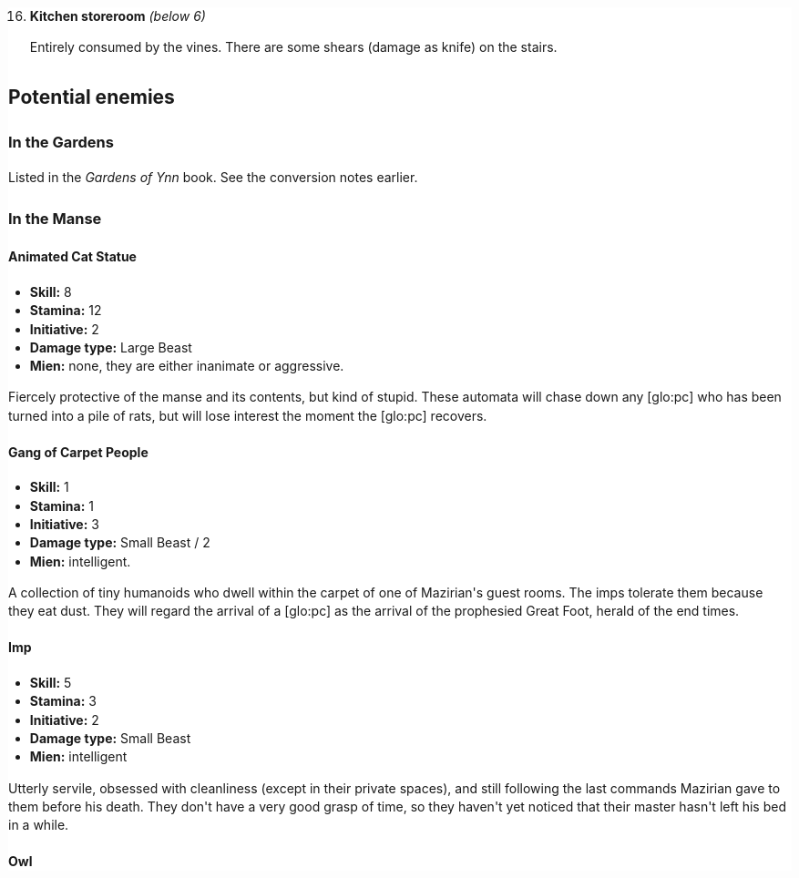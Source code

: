 16. **Kitchen storeroom** *(below 6)*

    Entirely consumed by the vines.  There are some shears (damage as
    knife) on the stairs.


Potential enemies
-----------------

### In the Gardens

Listed in the *Gardens of Ynn* book.  See the conversion notes
earlier.

### In the Manse

#### Animated Cat Statue

- **Skill:** 8
- **Stamina:** 12
- **Initiative:** 2
- **Damage type:** Large Beast
- **Mien:** none, they are either inanimate or aggressive.

Fiercely protective of the manse and its contents, but kind of stupid.
These automata will chase down any [glo:pc] who has been turned into a
pile of rats, but will lose interest the moment the [glo:pc] recovers.

#### Gang of Carpet People

- **Skill:** 1
- **Stamina:** 1
- **Initiative:** 3
- **Damage type:** Small Beast / 2
- **Mien:** intelligent.

A collection of tiny humanoids who dwell within the carpet of one of
Mazirian's guest rooms.  The imps tolerate them because they eat dust.
They will regard the arrival of a [glo:pc] as the arrival of the
prophesied Great Foot, herald of the end times.

#### Imp

- **Skill:** 5
- **Stamina:** 3
- **Initiative:** 2
- **Damage type:** Small Beast
- **Mien:** intelligent

Utterly servile, obsessed with cleanliness (except in their private
spaces), and still following the last commands Mazirian gave to them
before his death.  They don't have a very good grasp of time, so they
haven't yet noticed that their master hasn't left his bed in a while.

#### Owl


[cavegirl]: http://cavegirlgames.blogspot.com/
[Gardens of Ynn]: https://www.drivethrurpg.com/product/237544/The-Gardens-Of-Ynn
[online generator]: https://www.technicalgrimoire.com/ynngenerator